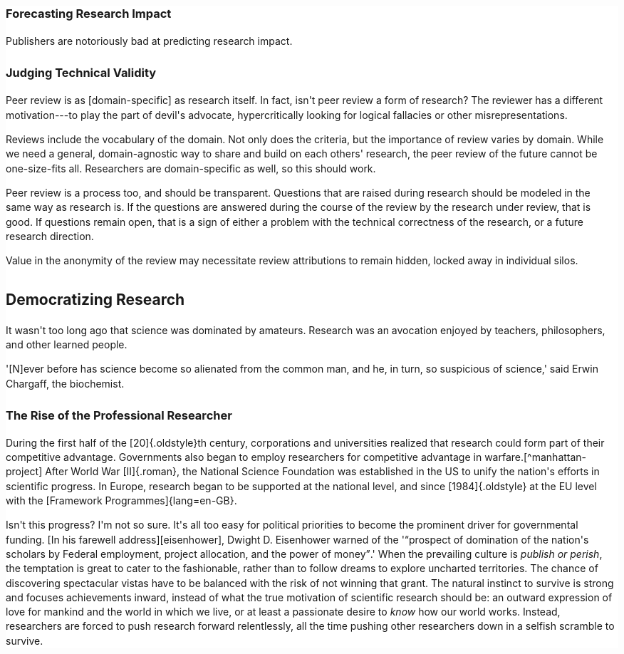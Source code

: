 ### Forecasting Research Impact

Publishers are notoriously bad at predicting research impact. 

### Judging Technical Validity

Peer review is as [domain-specific] as research itself. In fact, isn't peer
review a form of research? The reviewer has a different motivation---to play
the part of devil's advocate, hypercritically looking for logical fallacies or
other misrepresentations.

Reviews include the vocabulary of the domain. Not only does the criteria, but
the importance of review varies by domain. While we need a general,
domain-agnostic way to share and build on each others' research, the peer
review of the future cannot be one-size-fits all. Researchers are
domain-specific as well, so this should work.

Peer review is a process too, and should be transparent. Questions that are
raised during research should be modeled in the same way as research is. If the
questions are answered during the course of the review by the research under
review, that is good. If questions remain open, that is a sign of either a
problem with the technical correctness of the research, or a future research
direction.

Value in the anonymity of the review may necessitate review attributions to
remain hidden, locked away in individual silos. 

## Democratizing Research

It wasn't too long ago that science was dominated by amateurs. Research was an
avocation enjoyed by teachers, philosophers, and other learned people.

'\[N\]ever before has science become so alienated from the common man, and he, in
turn, so suspicious of science,' said Erwin Chargaff, the biochemist.

### The Rise of the Professional Researcher

During the first half of the [20]{.oldstyle}th century, corporations and
universities realized that research could form part of their competitive
advantage. Governments also began to employ researchers for competitive
advantage in warfare.[^manhattan-project] After World War [II]{.roman}, the
National Science Foundation was established in the US to unify the nation's
efforts in scientific progress. In Europe, research began to be supported at
the national level, and since [1984]{.oldstyle} at the EU level with the
[Framework Programmes]{lang=en-GB}.

Isn't this progress? I'm not so sure. It's all too easy for political
priorities to become the prominent driver for governmental funding. [In his
farewell address][eisenhower], Dwight D. Eisenhower warned of the '<q
cite="https://en.wikipedia.org/wiki/Eisenhower%27s_farewell_address">prospect
of domination of the nation's scholars by Federal employment, project
allocation, and the power of money</q>.' When the prevailing culture is *publish
or perish*, the temptation is great to cater to the fashionable, rather than to
follow dreams to explore uncharted territories. The chance of discovering
spectacular vistas have to be balanced with the risk of not winning that grant.
The natural instinct to survive is strong and focuses achievements inward,
instead of what the true motivation of scientific research should be: an
outward expression of love for mankind and the world in which we live, or at
least a passionate desire to *know* how our world works. Instead, researchers
are forced to push research forward relentlessly, all the time pushing other
researchers down in a selfish scramble to survive.


[^utopia]: Such as [Utopia Documents](http://utopiadocs.com/).
[^colquhoun]: <http://www.michaeleisen.org/blog/?p=694#comment-359363>
[clarity]: </research/#clarity> "Pentandra → The Future of Research → Clarity"
[context]: </research/#context> "Pentandra → The Future of Research → Context"
[clearly show]: </research/#p[RsbOsr],h[RsbOsr,3]> "The Future of Research → Clarity (part of)"
[obama_directive]: http://www.whitehouse.gov/blog/2013/02/22/expanding-public-access-results-federally-funded-research
[oa_week]: http://openaccessweek.org/ "A global event promoting Open Access as a new norm in scholarship and research"
[truckers_parable]: /blog/a-social-business/#p[IhSApb],h[IhSApb,4]
[velvet_rope]: http://gigaom.com/2012/03/26/dont-build-a-paywall-create-a-velvet-rope-instead/
[arc]: http://chronicle.com/blogs/wiredcampus/the-australian-research-councils-new-leader-opens-up/40276
[PubMed]: http://www.ncbi.nlm.nih.gov/pmc/ "PubMed Central"
[FRPAA]: http://en.wikipedia.org/wiki/Federal_Research_Public_Access_Act
[FRPAA-legal]: <http://thomas.loc.gov/cgi-bin/query/z?c112:H.R.4004:>
[white_house]: https://petitions.whitehouse.gov/petition/require-free-access-over-internet-scientific-journal-articles-arising-taxpayer-funded-research/wDX82FLQ
[clothesline]: http://www.edge.org/conversation/-39the-clothesline-paradox-39-
[public_access]: http://www.nytimes.com/2012/09/27/us/budget-cuts-to-limit-public-access-to-georgia-archives.html?_r=0#p[WohFyo],h[WohFyo,1]
[hypertext]: http://aworkinglibrary.com/writing/hypertext-as-an-agent-of-change/
[press_agent]: http://www.amazon.com/Printing-Press-Agent-Change-Volumes/dp/0521299551
[febvre]: http://www.amazon.com/The-Coming-Book-Printing-1450-1800/dp/1859841082
[iterative]: <http://en.wikipedia.org/wiki/Iterative_and_incremental_development>
[waterfall model]: http://en.wikipedia.org/wiki/Waterfall_model
[research data]: </research/process/#p[DirGaf],h[DirGaf,1,2,DciDce,1]>
[ssd]: <http://www.nytimes.com/2012/10/09/us/social-security-death-record-limits-hinder-researchers.html?_r=2#p[MJsMJs],h[MJsMJs]>
[RWA]: <http://thomas.loc.gov/cgi-bin/bdquery/z?d112:HR03699:@@@L&summ2=m&>
[elsevier_RWA]: <http://www.elsevier.com/wps/find/intro.cws_home/newmessagerwa>
[football]: <http://www.bizjournals.com/atlanta/print-edition/2012/05/11/atlantas-proposed-new-football.html?page=all>
[hopes]: <http://www.nature.com/news/europe-joins-uk-open-access-bid-1.11022>
[nih policy]: <http://publicaccess.nih.gov/policy.htm>
[PhD Comics]: <http://www.phdcomics.com/tv/>
[technological core]: <http://techcrunch.com/2013/04/06/clayton-christensen-talks-venture-capital-crowd-funding-and-how-to-measure-your-life/>
[Clayton Christensen]: http://www.claytonchristensen.com/
[illuminated]: <http://en.wikipedia.org/wiki/Illuminated_manuscript> "Illuminated Manuscript on Wikipedia"
[booktext]: http://shikan.org/bjones/Books/booktext.html
[mission]: </company/#mission> "Pentandra → Our Mission"
[scientific priority]: http://en.wikipedia.org/wiki/Scientific_priority
[lone genius]: http://en.wikipedia.org/wiki/Heroic_theory_of_invention_and_scientific_development
[multiple discovery]: http://en.wikipedia.org/wiki/Multiple_discovery
[Udemy]: <http://www.udemy.com> "Our mission is to help anyone learn anything online"
[Coursera]: <https://www.coursera.org/> "Take the world's best courses, online, for free."
[General Assembly]: <https://generalassemb.ly/> "Learn technology, design, and business skills from industry professionals in our global community"
[Latin]: <https://en.wikipedia.org/wiki/Latin> "Latin on Wikipedia"
[parchment]: <https://en.wikipedia.org/wiki/Parchment> "Parchment on Wikipedia"
[clerk]: <https://en.wikipedia.org/wiki/Clerk#History_and_etymology> "The word clerk is derived from the Latin clericus meaning &quot;cleric&quot; or &quot;clergyman&quot;, which is the latinisation of the Greek κληρικός (klērikos), &quot;of the clergy&quot;."
[passion]: </research/#fig:passion> "The sense of mystery that drives a true scientist"
[funding]: <https://en.wikipedia.org/wiki/Funding_of_science> "Funding of Science on Wikipedia"
[Manhattan Project]: <https://en.wikipedia.org/wiki/Manhattan_Project> "Manhattan Project on Wikipedia"
[Big Science]: <https://en.wikipedia.org/wiki/Big_Science> "Big Science on Wikipedia"
[US Office of Scientific Research and Development]: <https://en.wikipedia.org/wiki/Office_of_Scientific_Research_and_Development> "OSRD on Wikipedia"
[National Science Foundation]: <https://en.wikipedia.org/wiki/National_Science_Foundation> "National Science Foundation on Wikipedia"
[Lawrence Berkeley National Laboratory]: <https://en.wikipedia.org/wiki/Lawrence_Berkeley_National_Laboratory> "LBNL on Wikipedia"
[Los Alamos National Laboratory]: <https://en.wikipedia.org/wiki/Los_Alamos_National_Laboratory> "LANL on Wikipedia"
[Oak Ridge National Laboratory]: <https://en.wikipedia.org/wiki/Oak_Ridge_National_Laboratory> "ORNL on Wikipedia"
[Argonne National Laboratory]: <https://en.wikipedia.org/wiki/Argonne_National_Laboratory> "Argonne on Wikipedia"
[Ames Laboratory]: <https://en.wikipedia.org/wiki/Ames_Laboratory> "Ames on Wikipedia"
[Brookhaven National Laboratory]: <https://en.wikipedia.org/wiki/Brookhaven_National_Laboratory> "Brookhaven on Wikipedia"
[Sandia National Laboratory]: <https://en.wikipedia.org/wiki/Sandia_National_Laboratories> "Sandia Laboratory on Wikipedia"
[Framework Programmes]: <https://en.wikipedia.org/wiki/Framework_Programmes_for_Research_and_Technological_Development> "Framework Programmes on Wikipedia"
[Wikipedia]: <http://www.wikipedia.org/> "The Free Encyclopedia"
[web]: <https://en.wikipedia.org/wiki/World_Wide_Web> "World Wide Web on Wikipedia"
[Small Science]: <https://en.wikipedia.org/wiki/Small_Science> "Small Science on Wikipedia"
[eisenhower]: <https://en.wikipedia.org/wiki/Eisenhower%27s_farewell_address> "Eisenhower's farewell address on Wikipedia"
[miracle year]: <https://en.wikipedia.org/wiki/Annus_Mirabilis_papers> "Annus Mirabilis papers on Wikipedia"
[autobiography]: <http://books.google.com/books/about/My_Autobiography.html?id=31UyYJnDhJsC> "My Autobiography by Charlie Chaplin"
[einstein]: <https://en.wikipedia.org/wiki/Albert_Einstein> "Albert Einstein on Wikipedia"
[special relativity]: <https://en.wikipedia.org/wiki/Special_relativity> "Special Relativity on Wikipedia"
[mass-energy equivalence]: <https://en.wikipedia.org/wiki/Mass%E2%80%93energy_equivalence> "Mass-energy equivalence on Wikipedia"
[altmetrics]: <https://en.wikipedia.org/wiki/Altmetrics> "Altmetrics on Wikipedia"
[New World]: <https://en.wikipedia.org/wiki/New_World> "The New World on Wikipedia"
[Amerigo Vespucci]: <https://en.wikipedia.org/wiki/Amerigo_Vespucci> "Amerigo Vespucci on Wikipedia"
[West Indies]: <https://en.wikipedia.org/wiki/West_Indies> "West Indies on Wikipedia"
[w3c_vision]: <http://www.w3.org/Consortium/mission.html#vision>
[wiki]: <http://en.wikipedia.org/wiki/Wiki> "Wiki on Wikipedia"
[domain-specific]: </research/#p[WtrHwt],h[WtrHwt,2]> "Pentandra → The Future of Research → To be most effective, research software must be domain specific"
[copy it]: <http://kk.org/thetechnium/2008/01/better-than-fre/> "Better Than Free, by Kevin Kelly"
[research cases]: </blog/introducing-research-cases/> "Introducing Research Cases"
[economics]: </blog/introducing-research-cases/#publish-or-perish> "Introducing Research Cases → Publish Or Perish"
[canada-tri-agency]: <http://poeticeconomics.blogspot.com/2015/02/canadas-tri-agency-open-access-policy.html> "Canada's tri-agency open access policy, by Heather Morrison"
[tag-list]: <http://lists.w3.org/Archives/Public/www-tag/2002Jul/0090.html>
[GNN]: <https://en.wikipedia.org/wiki/Global_Network_Navigator> "Global Network Navigator on Wikipedia"
[Goble]: <http://www.wf4ever-project.org/wiki/download/attachments/2064544/ISMB2013KeynotecleanGOBLE.pdf>
[Wavelab]: <http://statweb.stanford.edu/~donoho/Reports/1995/wavelab.pdf>
[Farkas Bolyai]: <http://en.wikipedia.org/wiki/Farkas_Bolyai> "Farkas Bolyai on Wikipedia"
[János]: <http://en.wikipedia.org/wiki/J%C3%A1nos_Bolyai> "János Bolyai on Wikipedia"
[unit of research]: </research/process/#a-unit-of-research>
[financing open access]: <http://en.wikipedia.org/wiki/Open_access#Methods_of_financing_gold_open_access_publishing>
[DOI]: <http://www.doi.org/>
[aap]: <http://en.wikipedia.org/wiki/Federal_Research_Public_Access_Act#Opposition>